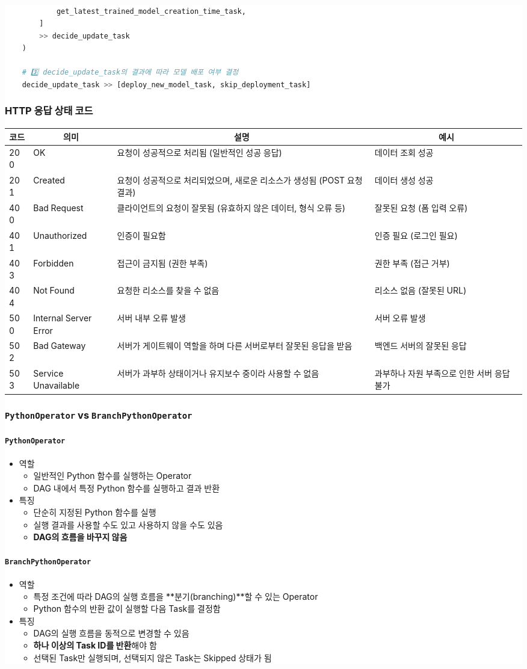 ```python
            get_latest_trained_model_creation_time_task,
        ]
        >> decide_update_task
    )

    # 3️⃣ decide_update_task의 결과에 따라 모델 배포 여부 결정
    decide_update_task >> [deploy_new_model_task, skip_deployment_task]

```

### HTTP 응답 상태 코드 


| 코드 | 의미                  | 설명                                                                    | 예시                                       |
| ---- | --------------------- | ----------------------------------------------------------------------- | ------------------------------------------ |
| 200  | OK                    | 요청이 성공적으로 처리됨 (일반적인 성공 응답)                           | 데이터 조회 성공                           |
| 201  | Created               | 요청이 성공적으로 처리되었으며, 새로운 리소스가 생성됨 (POST 요청 결과) | 데이터 생성 성공                           |
| 400  | Bad Request           | 클라이언트의 요청이 잘못됨 (유효하지 않은 데이터, 형식 오류 등)         | 잘못된 요청 (폼 입력 오류)                 |
| 401  | Unauthorized          | 인증이 필요함                                                           | 인증 필요 (로그인 필요)                    |
| 403  | Forbidden             | 접근이 금지됨 (권한 부족)                                               | 권한 부족 (접근 거부)                      |
| 404  | Not Found             | 요청한 리소스를 찾을 수 없음                                            | 리소스 없음 (잘못된 URL)                   |
| 500  | Internal Server Error | 서버 내부 오류 발생                                                     | 서버 오류 발생                             |
| 502  | Bad Gateway           | 서버가 게이트웨이 역할을 하며 다른 서버로부터 잘못된 응답을 받음        | 백엔드 서버의 잘못된 응답                  |
| 503  | Service Unavailable   | 서버가 과부하 상태이거나 유지보수 중이라 사용할 수 없음                 | 과부하나 자원 부족으로 인한 서버 응답 불가 |

### `PythonOperator` vs `BranchPythonOperator`

#### `PythonOperator`

- 역할
	- 일반적인 Python 함수를 실행하는 Operator
	- DAG 내에서 특정 Python 함수를 실행하고 결과 반환
- 특징
	- 단순히 지정된 Python 함수를 실행
	- 실행 결과를 사용할 수도 있고 사용하지 않을 수도 있음
	- **DAG의 흐름을 바꾸지 않음**

#### `BranchPythonOperator`

- 역할
	- 특정 조건에 따라 DAG의 실행 흐름을 **분기(branching)**할 수 있는 Operator
	- Python 함수의 반환 값이 실행할 다음 Task를 결정함
- 특징
	- DAG의 실행 흐름을 동적으로 변경할 수 있음
	- **하나 이상의 Task ID를 반환**해야 함
	- 선택된 Task만 실행되며, 선택되지 않은 Task는 Skipped 상태가 됨
